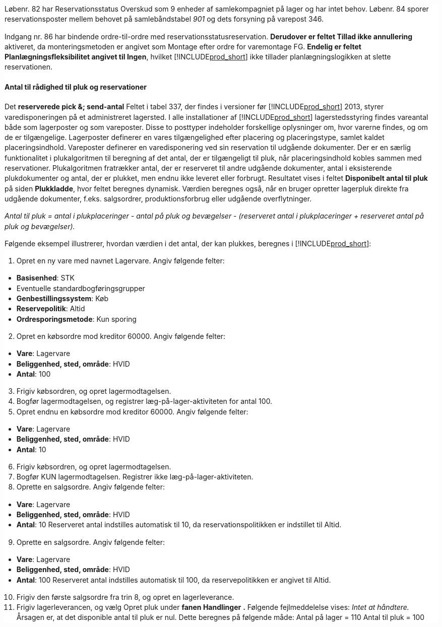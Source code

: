Løbenr. 82 har Reservationsstatus Overskud som 9 enheder af samlekompagniet på lager og har intet behov. Løbenr. 84 sporer reservationsposter mellem behovet på samlebåndstabel *901* og dets forsyning på varepost 346.

Indgang nr. 86 har bindende ordre-til-ordre med reservationsstatusreservation.  **Derudover er feltet Tillad ikke annullering** aktiveret, da monteringsmetoden er angivet som Montage efter ordre for varemontage FG.  **Endelig er feltet Planlægningsfleksibilitet angivet til Ingen**, hvilket [!INCLUDE[prod_short](includes/prod_short.md)] ikke tillader planlægningslogikken at slette reservationen.

#### <a name="quantity-available-to-pick-and-reservations"></a>Antal til rådighed til pluk og reservationer

Det **reserverede pick &; send-antal** Feltet i tabel 337, der findes i versioner før [!INCLUDE[prod_short](includes/prod_short.md)] 2013, styrer varedisponeringen på et administreret lagersted. I alle installationer af [!INCLUDE[prod_short](includes/prod_short.md)] lagerstedsstyring findes vareantal både som lagerposter og som vareposter. Disse to posttyper indeholder forskellige oplysninger om, hvor varerne findes, og om de er tilgængelige. Lagerposter definerer en vares tilgængelighed efter placering og placeringstype, samlet kaldet placeringsindhold. Vareposter definerer en varedisponering ved sin reservation til udgående dokumenter. Der er en særlig funktionalitet i plukalgoritmen til beregning af det antal, der er tilgængeligt til pluk, når placeringsindhold kobles sammen med reservationer. Plukalgoritmen fratrækker antal, der er reserveret til andre udgående dokumenter, antal i eksisterende plukdokumenter og antal, der er plukket, men endnu ikke leveret eller forbrugt. Resultatet vises i feltet **Disponibelt antal til pluk** på siden **Plukkladde**, hvor feltet beregnes dynamisk. Værdien beregnes også, når en bruger opretter lagerpluk direkte fra udgående dokumenter, f.eks. salgsordrer, produktionsforbrug eller udgående overflytninger.

*Antal til pluk = antal i plukplaceringer - antal på pluk og bevægelser - (reserveret antal i plukplaceringer + reserveret antal på pluk og bevægelser).*

Følgende eksempel illustrerer, hvordan værdien i det antal, der kan plukkes, beregnes i [!INCLUDE[prod_short](includes/prod_short.md)]:

1. Opret en ny vare med navnet Lagervare. Angiv følgende felter:
  - **Basisenhed**: STK
  - Eventuelle standardbogføringsgrupper
  - **Genbestillingssystem**: Køb
  - **Reservepolitik**: Altid
  - **Ordresporingsmetode**: Kun sporing
2. Opret en købsordre mod kreditor 60000. Angiv følgende felter:
  - **Vare**: Lagervare
  - **Beliggenhed, sted, område**: HVID
  - **Antal**: 100
3. Frigiv købsordren, og opret lagermodtagelsen.
4. Bogfør lagermodtagelsen, og registrer læg-på-lager-aktiviteten for antal 100.
5. Opret endnu en købsordre mod kreditor 60000. Angiv følgende felter:
  - **Vare**: Lagervare
  - **Beliggenhed, sted, område**: HVID
  - **Antal**: 10
6. Frigiv købsordren, og opret lagermodtagelsen.
7. Bogfør KUN lagermodtagelsen. Registrer ikke læg-på-lager-aktiviteten.
8. Oprette en salgsordre. Angiv følgende felter:
  - **Vare**: Lagervare
  - **Beliggenhed, sted, område**: HVID
  - **Antal**: 10 Reserveret antal indstilles automatisk til 10, da reservationspolitikken er indstillet til Altid.
9. Oprette en salgsordre. Angiv følgende felter:
  - **Vare**: Lagervare
  - **Beliggenhed, sted, område**: HVID
  - **Antal**: 100 Reserveret antal indstilles automatisk til 100, da reservepolitikken er angivet til Altid.
10. Frigiv den første salgsordre fra trin 8, og opret en lagerleverance.
11. Frigiv lagerleverancen, og vælg Opret pluk under **fanen Handlinger**  **.**
Følgende fejlmeddelelse vises: *Intet at håndtere.*
  Årsagen er, at det disponible antal til pluk er nul. Dette beregnes på følgende måde: Antal på lager = 110 Antal til pluk = 100
